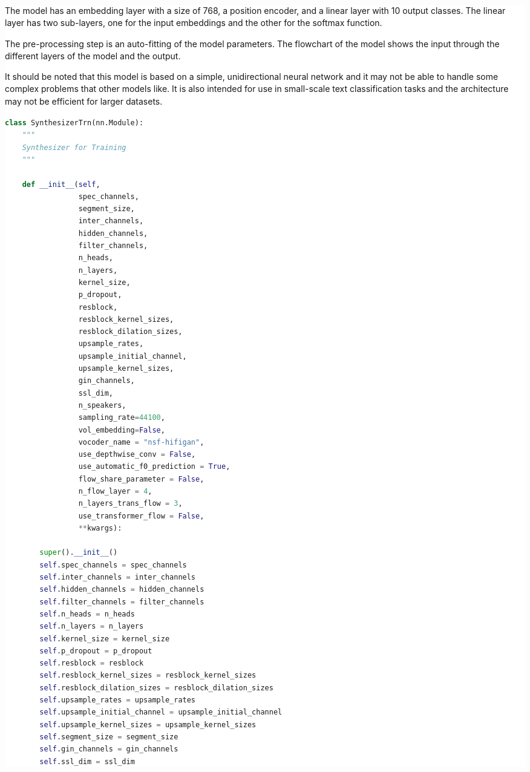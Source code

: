 The model has an embedding layer with a size of 768, a position encoder, and a linear layer with 10 output classes. The linear layer has two sub-layers, one for the input embeddings and the other for the softmax function.

The pre-processing step is an auto-fitting of the model parameters. The flowchart of the model shows the input through the different layers of the model and the output.

It should be noted that this model is based on a simple, unidirectional neural network and it may not be able to handle some complex problems that other models like. It is also intended for use in small-scale text classification tasks and the architecture may not be efficient for larger datasets.


```py
class SynthesizerTrn(nn.Module):
    """
    Synthesizer for Training
    """

    def __init__(self,
                 spec_channels,
                 segment_size,
                 inter_channels,
                 hidden_channels,
                 filter_channels,
                 n_heads,
                 n_layers,
                 kernel_size,
                 p_dropout,
                 resblock,
                 resblock_kernel_sizes,
                 resblock_dilation_sizes,
                 upsample_rates,
                 upsample_initial_channel,
                 upsample_kernel_sizes,
                 gin_channels,
                 ssl_dim,
                 n_speakers,
                 sampling_rate=44100,
                 vol_embedding=False,
                 vocoder_name = "nsf-hifigan",
                 use_depthwise_conv = False,
                 use_automatic_f0_prediction = True,
                 flow_share_parameter = False,
                 n_flow_layer = 4,
                 n_layers_trans_flow = 3,
                 use_transformer_flow = False,
                 **kwargs):

        super().__init__()
        self.spec_channels = spec_channels
        self.inter_channels = inter_channels
        self.hidden_channels = hidden_channels
        self.filter_channels = filter_channels
        self.n_heads = n_heads
        self.n_layers = n_layers
        self.kernel_size = kernel_size
        self.p_dropout = p_dropout
        self.resblock = resblock
        self.resblock_kernel_sizes = resblock_kernel_sizes
        self.resblock_dilation_sizes = resblock_dilation_sizes
        self.upsample_rates = upsample_rates
        self.upsample_initial_channel = upsample_initial_channel
        self.upsample_kernel_sizes = upsample_kernel_sizes
        self.segment_size = segment_size
        self.gin_channels = gin_channels
        self.ssl_dim = ssl_dim
```